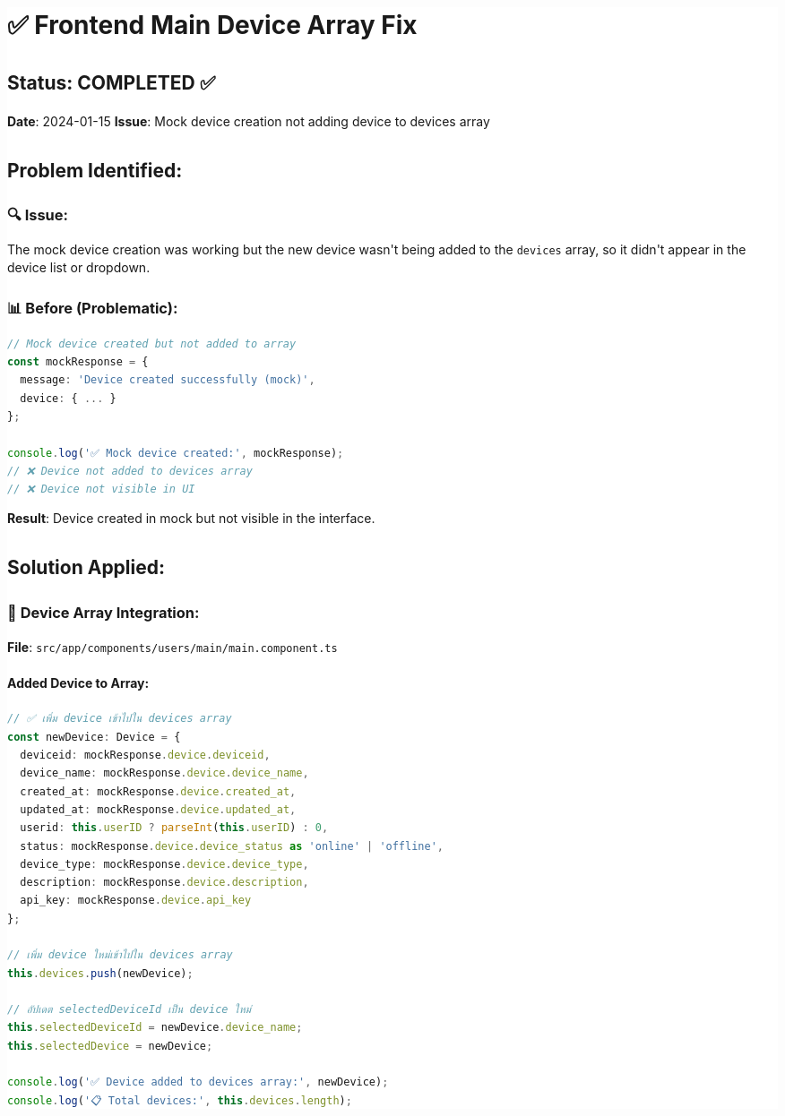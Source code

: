 # ✅ Frontend Main Device Array Fix

## Status: COMPLETED ✅
**Date**: 2024-01-15
**Issue**: Mock device creation not adding device to devices array

## Problem Identified:

### 🔍 **Issue:**
The mock device creation was working but the new device wasn't being added to the `devices` array, so it didn't appear in the device list or dropdown.

### 📊 **Before (Problematic):**
```typescript
// Mock device created but not added to array
const mockResponse = {
  message: 'Device created successfully (mock)',
  device: { ... }
};

console.log('✅ Mock device created:', mockResponse);
// ❌ Device not added to devices array
// ❌ Device not visible in UI
```

**Result**: Device created in mock but not visible in the interface.

## Solution Applied:

### 🔧 **Device Array Integration:**

**File**: `src/app/components/users/main/main.component.ts`

#### **Added Device to Array:**
```typescript
// ✅ เพิ่ม device เข้าไปใน devices array
const newDevice: Device = {
  deviceid: mockResponse.device.deviceid,
  device_name: mockResponse.device.device_name,
  created_at: mockResponse.device.created_at,
  updated_at: mockResponse.device.updated_at,
  userid: this.userID ? parseInt(this.userID) : 0,
  status: mockResponse.device.device_status as 'online' | 'offline',
  device_type: mockResponse.device.device_type,
  description: mockResponse.device.description,
  api_key: mockResponse.device.api_key
};

// เพิ่ม device ใหม่เข้าไปใน devices array
this.devices.push(newDevice);

// อัปเดต selectedDeviceId เป็น device ใหม่
this.selectedDeviceId = newDevice.device_name;
this.selectedDevice = newDevice;

console.log('✅ Device added to devices array:', newDevice);
console.log('📋 Total devices:', this.devices.length);
```
